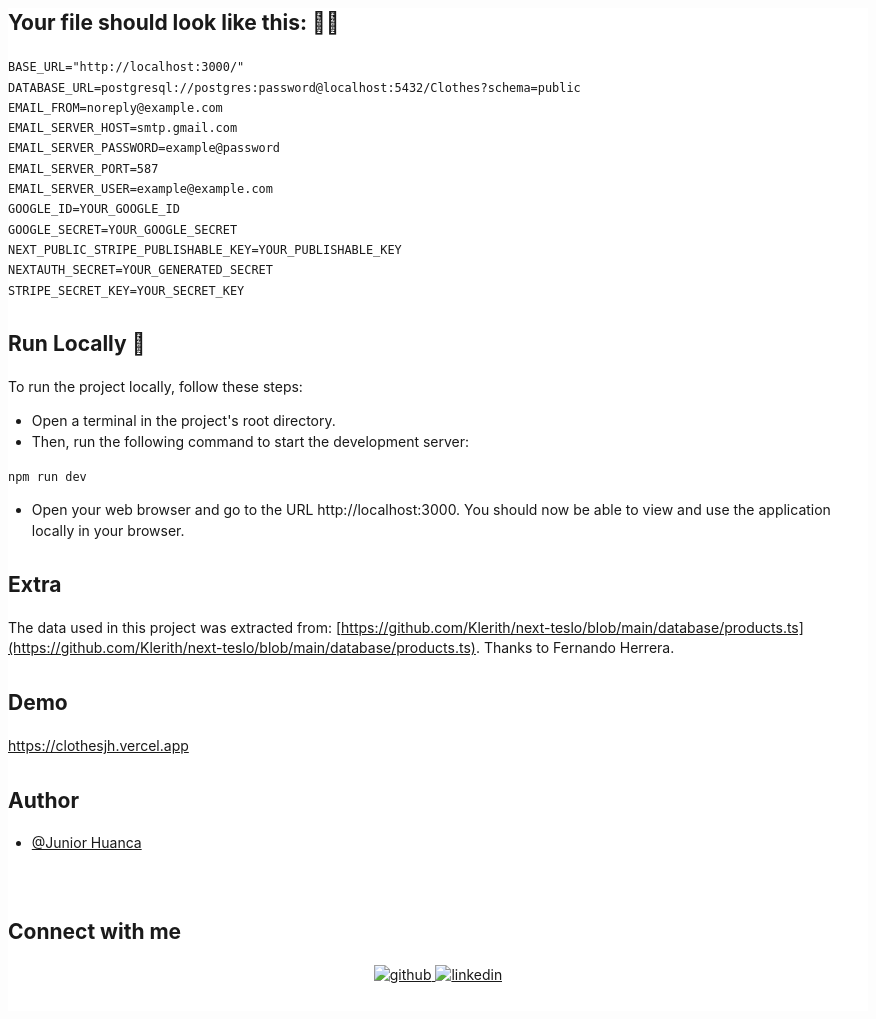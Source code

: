 ## Your file should look like this: 🏃‍♀️

    BASE_URL="http://localhost:3000/"
    DATABASE_URL=postgresql://postgres:password@localhost:5432/Clothes?schema=public
    EMAIL_FROM=noreply@example.com
    EMAIL_SERVER_HOST=smtp.gmail.com
    EMAIL_SERVER_PASSWORD=example@password
    EMAIL_SERVER_PORT=587
    EMAIL_SERVER_USER=example@example.com
    GOOGLE_ID=YOUR_GOOGLE_ID
    GOOGLE_SECRET=YOUR_GOOGLE_SECRET
    NEXT_PUBLIC_STRIPE_PUBLISHABLE_KEY=YOUR_PUBLISHABLE_KEY
    NEXTAUTH_SECRET=YOUR_GENERATED_SECRET
    STRIPE_SECRET_KEY=YOUR_SECRET_KEY

## Run Locally 📝

To run the project locally, follow these steps:

- Open a terminal in the project's root directory.
- Then, run the following command to start the development server:

```bash
npm run dev
```

- Open your web browser and go to the URL http://localhost:3000.
  You should now be able to view and use the application locally in your browser.

## Extra

The data used in this project was extracted from: [https://github.com/Klerith/next-teslo/blob/main/database/products.ts](https://github.com/Klerith/next-teslo/blob/main/database/products.ts). Thanks to Fernando Herrera.

## Demo

https://clothesjh.vercel.app

## Author

- [@Junior Huanca](https://github.com/JuniorHuanca)

<br />

## Connect with me

<div align="center">
<a href="https://github.com/JuniorHuanca" target="_blank">
<img src=https://img.shields.io/badge/github-%2324292e.svg?&style=for-the-badge&logo=github&logoColor=white alt=github style="margin-bottom: 5px;" />
</a>
<a href="https://www.linkedin.com/in/juniorhuanca/" target="_blank">
<img src=https://img.shields.io/badge/linkedin-%231E77B5.svg?&style=for-the-badge&logo=linkedin&logoColor=white alt=linkedin style="margin-bottom: 5px;" />
</a>  
</div>

<br />

